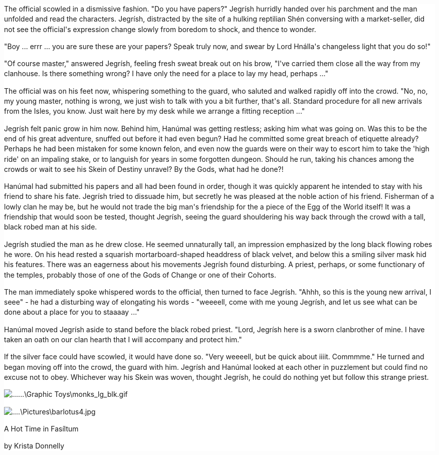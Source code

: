 The official scowled in a dismissive fashion. "Do you have papers?" Jegrísh hurridly handed over his parchment and the man unfolded and read the characters. Jegrísh, distracted by the site of a hulking reptilian Shén conversing with a market-seller, did not see the official's expression change slowly from boredom to shock, and thence to wonder.

"Boy ... errr ... you are sure these are your papers? Speak truly now, and swear by Lord Hnálla's changeless light that you do so!"

"Of course master," answered Jegrísh, feeling fresh sweat break out on his brow, "I've carried them close all the way from my clanhouse. Is there something wrong? I have only the need for a place to lay my head, perhaps ..."

The official was on his feet now, whispering something to the guard, who saluted and walked rapidly off into the crowd. "No, no, my young master, nothing is wrong, we just wish to talk with you a bit further, that's all. Standard procedure for all new arrivals from the Isles, you know. Just wait here by my desk while we arrange a fitting reception ..."

Jegrísh felt panic grow in him now. Behind him, Hanúmal was getting restless; asking him what was going on. Was this to be the end of his great adventure, snuffed out before it had even begun? Had he committed some great breach of etiquette already? Perhaps he had been mistaken for some known felon, and even now the guards were on their way to escort him to take the 'high ride' on an impaling stake, or to languish for years in some forgotten dungeon. Should he run, taking his chances among the crowds or wait to see his Skein of Destiny unravel? By the Gods, what had he done?!

Hanúmal had submitted his papers and all had been found in order, though it was quickly apparent he intended to stay with his friend to share his fate. Jegrísh tried to dissuade him, but secretly he was pleased at the noble action of his friend. Fisherman of a lowly clan he may be, but he would not trade the big man's friendship for the a piece of the Egg of the World itself! It was a friendship that would soon be tested, thought Jegrísh, seeing the guard shouldering his way back through the crowd with a tall, black robed man at his side.

Jegrísh studied the man as he drew close. He seemed unnaturally tall, an impression emphasized by the long black flowing robes he wore. On his head rested a squarish mortarboard-shaped headdress of black velvet, and below this a smiling silver mask hid his features. There was an eagerness about his movements Jegrísh found disturbing. A priest, perhaps, or some functionary of the temples, probably those of one of the Gods of Change or one of their Cohorts.

The man immediately spoke whispered words to the official, then turned to face Jegrísh. "Ahhh, so this is the young new arrival, I seee" - he had a disturbing way of elongating his words - "weeeell, come with me young Jegrísh, and let us see what can be done about a place for you to staaaay ..."

Hanúmal moved Jegrísh aside to stand before the black robed priest. "Lord, Jegrísh here is a sworn clanbrother of mine. I have taken an oath on our clan hearth that I will accompany and protect him."

If the silver face could have scowled, it would have done so. "Very weeeell, but be quick about iiiit. Commmme." He turned and began moving off into the crowd, the guard with him. Jegrísh and Hanúmal looked at each other in puzzlement but could find no excuse not to obey. Whichever way his Skein was woven, thought Jegrísh, he could do nothing yet but follow this strange priest.

![..\..\..\Graphic Toys\monks_lg_blk.gif](<Graphic Toysmonks_lg_blkgif.gif>)

![..\..\Pictures\barlotus4.jpg](<Picturesbarlotus4jpg.jpeg>)

A Hot Time in Fasíltum

by Krista Donnelly

